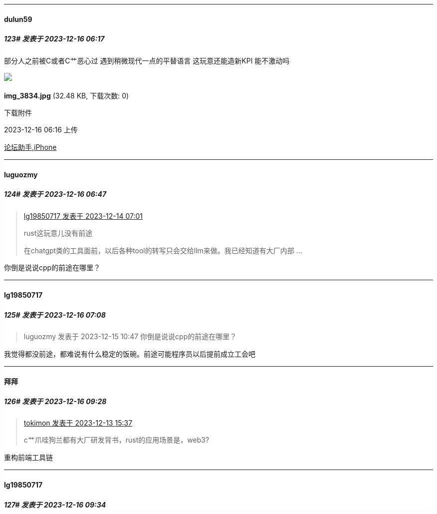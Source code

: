 
*****

####  dulun59  
##### 123#       发表于 2023-12-16 06:17

部分人之前被C或者C艹恶心过 遇到稍微现代一点的平替语言 这玩意还能造新KPI 能不激动吗 

<img src="https://img.saraba1st.com/forum/202312/16/061615gy4oeokkyya7i3an.jpg" referrerpolicy="no-referrer">

<strong>img_3834.jpg</strong> (32.48 KB, 下载次数: 0)

下载附件

2023-12-16 06:16 上传

[论坛助手,iPhone](https://bbs.saraba1st.com/2b/forum.php?mod=viewthread&amp;tid=2029836)


*****

####  luguozmy  
##### 124#       发表于 2023-12-16 06:47

<blockquote><a href="httphttps://bbs.saraba1st.com/2b/forum.php?mod=redirect&amp;goto=findpost&amp;pid=63321459&amp;ptid=2163991" target="_blank">lg19850717 发表于 2023-12-14 07:01</a>

rust这玩意儿没有前途

在chatgpt类的工具面前，以后各种tool的转写只会交给llm来做。我已经知道有大厂内部 ...</blockquote>
你倒是说说cpp的前途在哪里？


*****

####  lg19850717  
##### 125#       发表于 2023-12-16 07:08

<blockquote>luguozmy 发表于 2023-12-15 10:47
你倒是说说cpp的前途在哪里？</blockquote>
我觉得都没前途，都难说有什么稳定的饭碗。前途可能程序员以后提前成立工会吧


*****

####  拜拜  
##### 126#       发表于 2023-12-16 09:28

<blockquote><a href="httphttps://bbs.saraba1st.com/2b/forum.php?mod=redirect&amp;goto=findpost&amp;pid=63315930&amp;ptid=2163991" target="_blank">tokimon 发表于 2023-12-13 15:37</a>

c艹爪哇狗兰都有大厂研发背书，rust的应用场景是，web3?</blockquote>
重构前端工具链


*****

####  lg19850717  
##### 127#       发表于 2023-12-16 09:34
